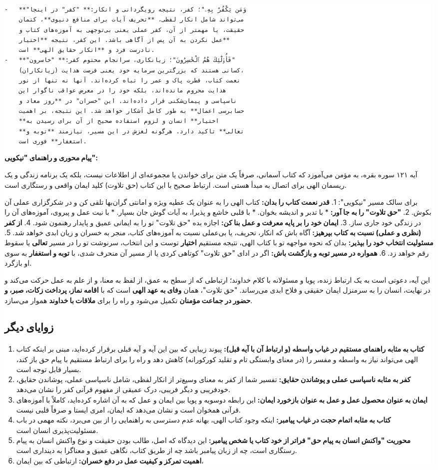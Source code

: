     -   **"وَمَن يَكْفُرْ بِهِۦ"؛ کفر، نتیجه رویگردانی و انکار:** "کفر" در اینجا
        می‌تواند شامل انکار لفظی، **تحریف آیات برای منافع دنیوی**، کتمان
        حقیقت، یا مهمتر از آن، کفر عملی یعنی بی‌توجهی به آموزه‌های کتاب و
        عمل نکردن به آن پس از آگاهی باشد. این کفر، نتیجه **اختیار**
        نادرست فرد و **انکار حقایق الهی** است.
    -   **"فَأُو۟لَٰٓئِكَ هُمُ ٱلْخَٰسِرُونَ"؛ زیانکاری، سرانجام محتوم کفر:** "خاسرون"
        (زیانکاران) کسانی هستند که بزرگترین سرمایه خود یعنی فرصت هدایت،
        نعمت کتاب، فطرت پاک و عمر را تباه کرده‌اند. آنها نه تنها از نور
        هدایت محروم مانده‌اند، بلکه خود را در معرض عواقب ناگوار این
        ناسپاسی و پیمان‌شکنی قرار داده‌اند. این "خسران" در **روز معاد و
        حسابرسی اعمال** به طور کامل آشکار خواهد شد. این نتیجه، بر اهمیت
        **اختیار** انسان و لزوم استفاده صحیح از آن برای رسیدن به
        **تعالی** تاکید دارد. هرگونه لغزش در این مسیر، نیازمند **توبه و
        استغفار** فوری است.

**پیام محوری و راهنمای "نیکویی":**

آیه ۱۲۱ سوره بقره، به مؤمن می‌آموزد که کتاب آسمانی، صرفاً یک متن برای
خواندن یا مجموعه‌ای از اطلاعات نیست، بلکه یک برنامه زندگی و یک ریسمان
الهی برای اتصال به مبدأ هستی است. ارتباط صحیح با این کتاب (حق تلاوت)
کلید ایمان واقعی و رستگاری است.

برای سالک مسیر "نیکویی": 1. **قدر نعمت کتاب را بدان:** کتاب الهی را به
عنوان یک عطیه ویژه و امانتی گران‌بها تلقی کن و در شکرگزاری عملی آن بکوش.
2. **"حق تلاوت" را به جا آور:** \* با تدبر و اندیشه بخوان. \* با قلبی
خاشع و پذیرا، به آیات گوش جان بسپار. \* با نیت عمل و پیروی، آموزه‌های آن
را در زندگی خود جاری ساز. 3. **ایمان خود را بر پایه معرفت و عمل بنا
کن:** اجازه بده "حق تلاوت" تو را به ایمانی عمیق و پایدار رهنمون شود. 4.
**از کفر (نظری و عملی) نسبت به کتاب بپرهیز:** آگاه باش که انکار، تحریف،
یا بی‌عملی نسبت به آموزه‌های کتاب، منجر به خسران و زیان ابدی خواهد شد. 5.
**مسئولیت انتخاب خود را بپذیر:** بدان که نحوه مواجهه تو با کتاب الهی،
نتیجه مستقیم **اختیار** توست و این انتخاب، سرنوشت تو را در مسیر
**تعالی** یا سقوط رقم خواهد زد. 6. **همواره در مسیر توبه و بازگشت باش:**
اگر در ادای "حق تلاوت" کوتاهی کردی یا از مسیر آن منحرف شدی، با **توبه و
استغفار** به سوی او بازگرد.

این آیه، دعوتی است به یک ارتباط زنده، پویا و مسئولانه با کلام خداوند؛
ارتباطی که از سطح به عمق، از لفظ به معنا، و از علم به عمل حرکت می‌کند و
در نهایت، انسان را به سرمنزل ایمان حقیقی و فلاح ابدی می‌رساند. "حق
تلاوت"، همان **وفای به عهد الهی** است که با **اقامه نماز، پرداخت زکات،
صبر، و حضور در جماعت مؤمنان** تکمیل می‌شود و راه را برای **ملاقات با
خداوند** هموار می‌سازد.

## زوایای دیگر

1.  **کتاب به مثابه راهنمای مستقیم در غیاب واسطه (و ارتباط آن با آیه
    قبل):** پیوند زیبایی که بین این آیه و آیه قبلی برقرار کرده‌اید، مبنی
    بر اینکه کتاب الهی می‌تواند نیاز به واسطه و مفسر را (در معنای وابستگی
    تام و تقلید کورکورانه) کاهش دهد و راه را برای ارتباط مستقیم با پیام
    حق باز کند، بسیار قابل توجه است.
2.  **کفر به مثابه ناسپاسی عملی و پوشاندن حقایق:** تفسیر شما از کفر به
    معنای وسیع‌تر از انکار لفظی، شامل ناسپاسی عملی، پوشاندن حقایق،
    خودفریبی و دیگر فریبی، درک عمیقی از مفهوم قرآنی کفر را نشان می‌دهد.
3.  **ایمان به عنوان محصول عمل و عمل به عنوان بازخورد ایمان:** این رابطه
    دوسویه و پویا بین ایمان و عمل که به آن اشاره کرده‌اید، کاملاً با
    آموزه‌های قرآنی همخوان است و نشان می‌دهد که ایمان، امری ایستا و صرفاً
    قلبی نیست.
4.  **کتاب به مثابه اتمام حجت در غیاب پیامبر:** اینکه وجود کتاب الهی،
    بهانه عدم دسترسی به راهنمایی را از بین می‌برد، نکته مهمی در باب
    مسئولیت‌پذیری انسان است.
5.  **محوریت "واکنش انسان به پیام حق" فراتر از خود کتاب یا شخص پیامبر:**
    این دیدگاه که اصل، طالب بودن حقیقت و نوع واکنش انسان به پیام رستگاری
    است، چه از زبان پیامبر باشد چه از طریق کتاب، نگاهی عمیق و معناگرا به
    دینداری است.
6.  **اهمیت تمرکز و کیفیت عمل در دفع خسران:** ارتباطی که بین ایمان،